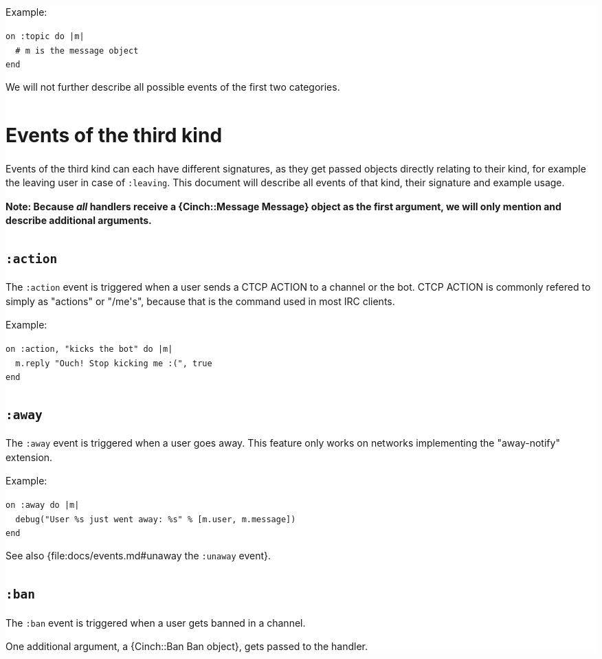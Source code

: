 Example:

    on :topic do |m|
      # m is the message object
    end

We will not further describe all possible events of the first two
categories.

# Events of the third kind

Events of the third kind can each have different signatures, as they
get passed objects directly relating to their kind, for example the
leaving user in case of `:leaving`. This document will describe all
events of that kind, their signature and example usage.

**Note: Because *all* handlers receive a {Cinch::Message Message}
  object as the first argument, we will only mention and describe
  additional arguments.**

## `:action`

The `:action` event is triggered when a user sends a CTCP ACTION to a
channel or the bot. CTCP ACTION is commonly refered to simply as
"actions" or "/me's", because that is the command used in most IRC
clients.

Example:

    on :action, "kicks the bot" do |m|
      m.reply "Ouch! Stop kicking me :(", true
    end


## `:away`

The `:away` event is triggered when a user goes away. This feature
only works on networks implementing the "away-notify" extension.

Example:

    on :away do |m|
      debug("User %s just went away: %s" % [m.user, m.message])
    end

See also {file:docs/events.md#unaway the `:unaway` event}.


## `:ban`

The `:ban` event is triggered when a user gets banned in a channel.

One additional argument, a {Cinch::Ban Ban object}, gets passed to
the handler.

